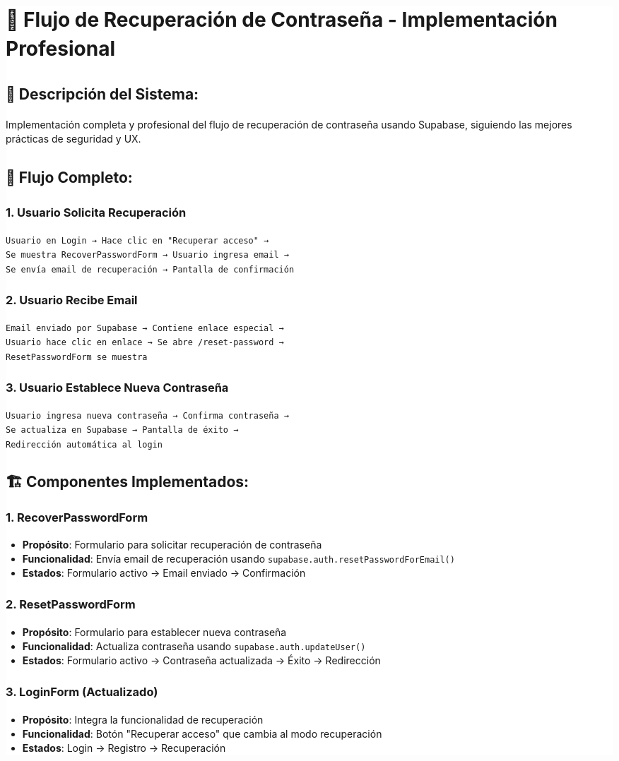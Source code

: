 # 🔐 **Flujo de Recuperación de Contraseña - Implementación Profesional**

## 🎯 **Descripción del Sistema:**

Implementación completa y profesional del flujo de recuperación de contraseña usando Supabase, siguiendo las mejores prácticas de seguridad y UX.

## 🔄 **Flujo Completo:**

### **1. Usuario Solicita Recuperación**
```
Usuario en Login → Hace clic en "Recuperar acceso" → 
Se muestra RecoverPasswordForm → Usuario ingresa email → 
Se envía email de recuperación → Pantalla de confirmación
```

### **2. Usuario Recibe Email**
```
Email enviado por Supabase → Contiene enlace especial → 
Usuario hace clic en enlace → Se abre /reset-password → 
ResetPasswordForm se muestra
```

### **3. Usuario Establece Nueva Contraseña**
```
Usuario ingresa nueva contraseña → Confirma contraseña → 
Se actualiza en Supabase → Pantalla de éxito → 
Redirección automática al login
```

## 🏗️ **Componentes Implementados:**

### **1. RecoverPasswordForm**
- **Propósito**: Formulario para solicitar recuperación de contraseña
- **Funcionalidad**: Envía email de recuperación usando `supabase.auth.resetPasswordForEmail()`
- **Estados**: Formulario activo → Email enviado → Confirmación

### **2. ResetPasswordForm**
- **Propósito**: Formulario para establecer nueva contraseña
- **Funcionalidad**: Actualiza contraseña usando `supabase.auth.updateUser()`
- **Estados**: Formulario activo → Contraseña actualizada → Éxito → Redirección

### **3. LoginForm (Actualizado)**
- **Propósito**: Integra la funcionalidad de recuperación
- **Funcionalidad**: Botón "Recuperar acceso" que cambia al modo recuperación
- **Estados**: Login → Registro → Recuperación
